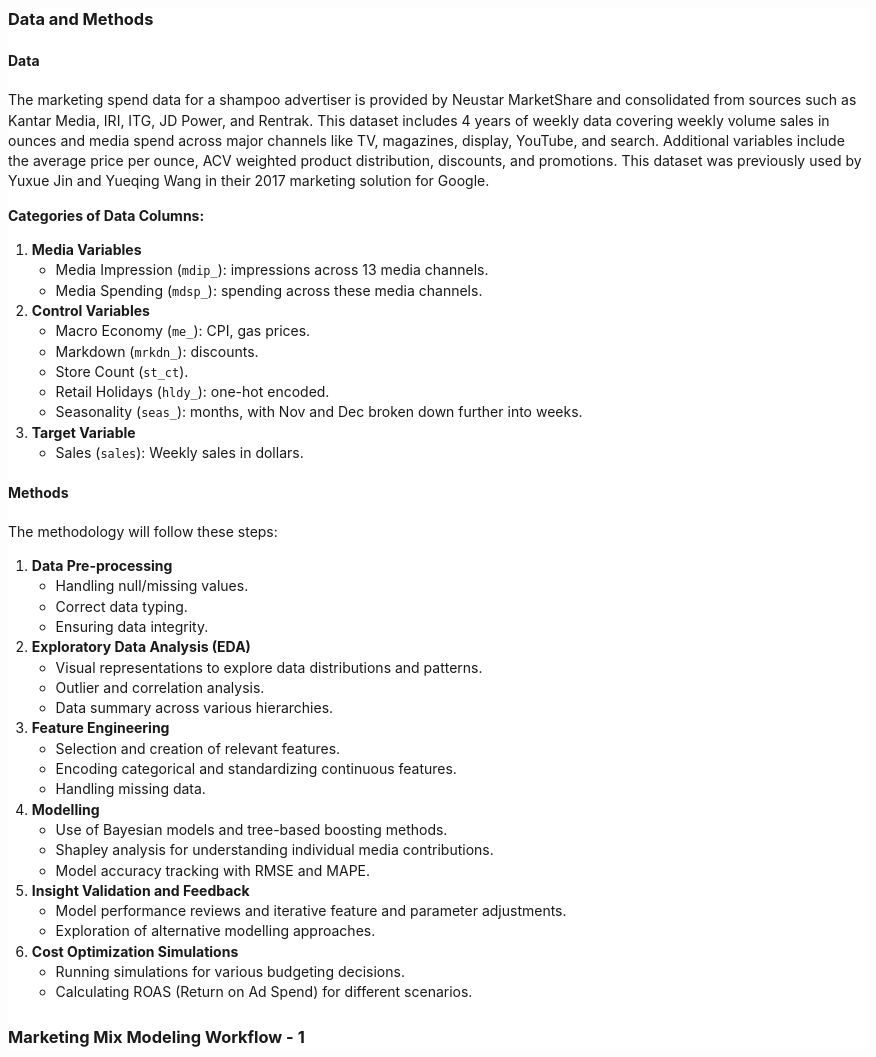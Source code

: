 
### Data and Methods

#### Data
The marketing spend data for a shampoo advertiser is provided by Neustar MarketShare and consolidated from sources such as Kantar Media, IRI, ITG, JD Power, and Rentrak. This dataset includes 4 years of weekly data covering weekly volume sales in ounces and media spend across major channels like TV, magazines, display, YouTube, and search. Additional variables include the average price per ounce, ACV weighted product distribution, discounts, and promotions. This dataset was previously used by Yuxue Jin and Yueqing Wang in their 2017 marketing solution for Google.

**Categories of Data Columns:**
1. **Media Variables**
   - Media Impression (`mdip_`): impressions across 13 media channels.
   - Media Spending (`mdsp_`): spending across these media channels.
2. **Control Variables**
   - Macro Economy (`me_`): CPI, gas prices.
   - Markdown (`mrkdn_`): discounts.
   - Store Count (`st_ct`).
   - Retail Holidays (`hldy_`): one-hot encoded.
   - Seasonality (`seas_`): months, with Nov and Dec broken down further into weeks.
3. **Target Variable**
   - Sales (`sales`): Weekly sales in dollars.

#### Methods
The methodology will follow these steps:
1. **Data Pre-processing**
   - Handling null/missing values.
   - Correct data typing.
   - Ensuring data integrity.
2. **Exploratory Data Analysis (EDA)**
   - Visual representations to explore data distributions and patterns.
   - Outlier and correlation analysis.
   - Data summary across various hierarchies.
3. **Feature Engineering**
   - Selection and creation of relevant features.
   - Encoding categorical and standardizing continuous features.
   - Handling missing data.
4. **Modelling**
   - Use of Bayesian models and tree-based boosting methods.
   - Shapley analysis for understanding individual media contributions.
   - Model accuracy tracking with RMSE and MAPE.
5. **Insight Validation and Feedback**
   - Model performance reviews and iterative feature and parameter adjustments.
   - Exploration of alternative modelling approaches.
6. **Cost Optimization Simulations**
   - Running simulations for various budgeting decisions.
   - Calculating ROAS (Return on Ad Spend) for different scenarios.


### Marketing Mix Modeling Workflow - 1
